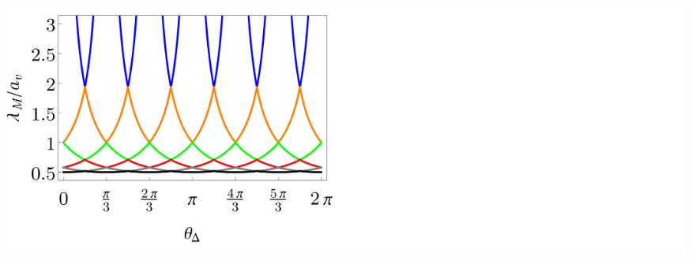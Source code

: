 <img src="/ch5_kickit/HigherK_moire_edit.png" title="fig:" alt="The moiré interference pattern in terms of wavenumbers (left) and corresponding wavelengths (right). The resulting wavenumber g_{ll^{\prime}} is normalised by the vortex lattice spacing in reciprocal space g_v, and the moiré wavelength \lambda_M is normalised by the vortex spacing in position space a_v. The lowest lying band in reciprocal space is the main contributor to the visible moiré interference patterns, corresponding to the largest wavelength (both in blue). Higher orders are shown for the reciprocal and the corresponding position space, with the higher modes only visible between the beats of the lowest wavenumber moiré interferences. Colours correspond between wavelengths and wavenumbers." style="width:48.0%" />
